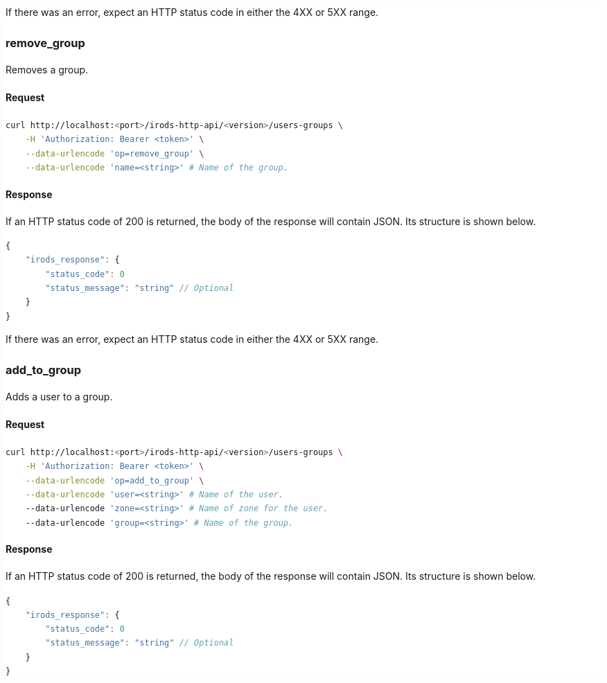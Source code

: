 If there was an error, expect an HTTP status code in either the 4XX or 5XX range.

### remove_group

Removes a group.

#### Request

```bash
curl http://localhost:<port>/irods-http-api/<version>/users-groups \
    -H 'Authorization: Bearer <token>' \
    --data-urlencode 'op=remove_group' \
    --data-urlencode 'name=<string>' # Name of the group.
```

#### Response

If an HTTP status code of 200 is returned, the body of the response will contain JSON. Its structure is shown below.

```js
{
    "irods_response": {
        "status_code": 0
        "status_message": "string" // Optional
    }
}
```

If there was an error, expect an HTTP status code in either the 4XX or 5XX range.

### add_to_group

Adds a user to a group.

#### Request

```bash
curl http://localhost:<port>/irods-http-api/<version>/users-groups \
    -H 'Authorization: Bearer <token>' \
    --data-urlencode 'op=add_to_group' \
    --data-urlencode 'user=<string>' # Name of the user.
    --data-urlencode 'zone=<string>' # Name of zone for the user.
    --data-urlencode 'group=<string>' # Name of the group.
```

#### Response

If an HTTP status code of 200 is returned, the body of the response will contain JSON. Its structure is shown below.

```js
{
    "irods_response": {
        "status_code": 0
        "status_message": "string" // Optional
    }
}
```
